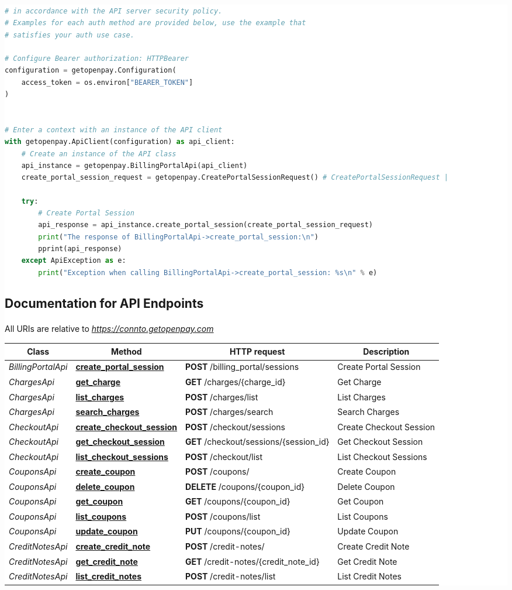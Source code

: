 ```python
# in accordance with the API server security policy.
# Examples for each auth method are provided below, use the example that
# satisfies your auth use case.

# Configure Bearer authorization: HTTPBearer
configuration = getopenpay.Configuration(
    access_token = os.environ["BEARER_TOKEN"]
)


# Enter a context with an instance of the API client
with getopenpay.ApiClient(configuration) as api_client:
    # Create an instance of the API class
    api_instance = getopenpay.BillingPortalApi(api_client)
    create_portal_session_request = getopenpay.CreatePortalSessionRequest() # CreatePortalSessionRequest | 

    try:
        # Create Portal Session
        api_response = api_instance.create_portal_session(create_portal_session_request)
        print("The response of BillingPortalApi->create_portal_session:\n")
        pprint(api_response)
    except ApiException as e:
        print("Exception when calling BillingPortalApi->create_portal_session: %s\n" % e)

```

## Documentation for API Endpoints

All URIs are relative to *https://connto.getopenpay.com*

Class | Method | HTTP request | Description
------------ | ------------- | ------------- | -------------
*BillingPortalApi* | [**create_portal_session**](docs/BillingPortalApi.md#create_portal_session) | **POST** /billing_portal/sessions | Create Portal Session
*ChargesApi* | [**get_charge**](docs/ChargesApi.md#get_charge) | **GET** /charges/{charge_id} | Get Charge
*ChargesApi* | [**list_charges**](docs/ChargesApi.md#list_charges) | **POST** /charges/list | List Charges
*ChargesApi* | [**search_charges**](docs/ChargesApi.md#search_charges) | **POST** /charges/search | Search Charges
*CheckoutApi* | [**create_checkout_session**](docs/CheckoutApi.md#create_checkout_session) | **POST** /checkout/sessions | Create Checkout Session
*CheckoutApi* | [**get_checkout_session**](docs/CheckoutApi.md#get_checkout_session) | **GET** /checkout/sessions/{session_id} | Get Checkout Session
*CheckoutApi* | [**list_checkout_sessions**](docs/CheckoutApi.md#list_checkout_sessions) | **POST** /checkout/list | List Checkout Sessions
*CouponsApi* | [**create_coupon**](docs/CouponsApi.md#create_coupon) | **POST** /coupons/ | Create Coupon
*CouponsApi* | [**delete_coupon**](docs/CouponsApi.md#delete_coupon) | **DELETE** /coupons/{coupon_id} | Delete Coupon
*CouponsApi* | [**get_coupon**](docs/CouponsApi.md#get_coupon) | **GET** /coupons/{coupon_id} | Get Coupon
*CouponsApi* | [**list_coupons**](docs/CouponsApi.md#list_coupons) | **POST** /coupons/list | List Coupons
*CouponsApi* | [**update_coupon**](docs/CouponsApi.md#update_coupon) | **PUT** /coupons/{coupon_id} | Update Coupon
*CreditNotesApi* | [**create_credit_note**](docs/CreditNotesApi.md#create_credit_note) | **POST** /credit-notes/ | Create Credit Note
*CreditNotesApi* | [**get_credit_note**](docs/CreditNotesApi.md#get_credit_note) | **GET** /credit-notes/{credit_note_id} | Get Credit Note
*CreditNotesApi* | [**list_credit_notes**](docs/CreditNotesApi.md#list_credit_notes) | **POST** /credit-notes/list | List Credit Notes
